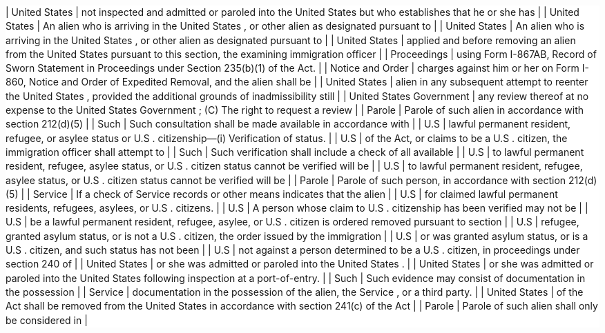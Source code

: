 | United States                          | not inspected and admitted or paroled into the United States but who establishes that he or she has                                                             |
| United States                          | An alien who is arriving in the  United States , or other alien as designated pursuant to                                                                       |
| United States                          | An alien who is arriving in the  United States , or other alien as designated pursuant to                                                                       |
| United States                          | applied and before removing an alien from the United States pursuant to this section, the examining immigration officer                                         |
| Proceedings                            | using Form I-867AB, Record of Sworn Statement in Proceedings  under Section 235(b)(1) of the Act.                                                               |
| Notice and Order                       | charges against him or her on Form I-860, Notice and Order of Expedited Removal, and the alien shall be                                                         |
| United States                          | alien in any subsequent attempt to reenter the United States , provided the additional grounds of inadmissibility still                                         |
| United States Government               | any review thereof at no expense to the United States Government ; (C) The right to request a review                                                            |
| Parole                                 | Parole of such alien in accordance with section 212(d)(5)                                                                                                       |
| Such                                   | Such consultation shall be made available in accordance with                                                                                                    |
| U.S                                    | lawful permanent resident, refugee, or asylee status or U.S . citizenship&#8212;(i) Verification of status.                                                     |
| U.S                                    | of the Act, or claims to be a U.S . citizen, the immigration officer shall attempt to                                                                           |
| Such                                   | Such verification shall include a check of all available                                                                                                        |
| U.S                                    | to lawful permanent resident, refugee, asylee status, or U.S . citizen status cannot be verified will be                                                        |
| U.S                                    | to lawful permanent resident, refugee, asylee status, or U.S . citizen status cannot be verified will be                                                        |
| Parole                                 | Parole of such person, in accordance with section 212(d)(5)                                                                                                     |
| Service                                | If a check of  Service records or other means indicates that the alien                                                                                          |
| U.S                                    | for claimed lawful permanent residents, refugees, asylees, or U.S . citizens.                                                                                   |
| U.S                                    | A person whose claim to  U.S . citizenship has been verified may not be                                                                                         |
| U.S                                    | be a lawful permanent resident, refugee, asylee, or U.S . citizen is ordered removed pursuant to section                                                        |
| U.S                                    | refugee, granted asylum status, or is not a U.S . citizen, the order issued by the immigration                                                                  |
| U.S                                    | or was granted asylum status, or is a U.S . citizen, and such status has not been                                                                               |
| U.S                                    | not against a person determined to be a U.S . citizen, in proceedings under section 240 of                                                                      |
| United States                          | or she was admitted or paroled into the United States .                                                                                                         |
| United States                          | or she was admitted or paroled into the United States  following inspection at a port-of-entry.                                                                 |
| Such                                   | Such evidence may consist of documentation in the possession                                                                                                    |
| Service                                | documentation in the possession of the alien, the Service , or a third party.                                                                                   |
| United States                          | of the Act shall be removed from the United States in accordance with section 241(c) of the Act                                                                 |
| Parole                                 | Parole of such alien shall only be considered in                                                                                                                |